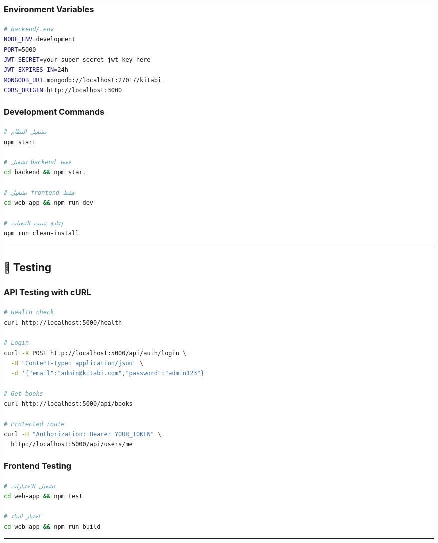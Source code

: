 ### **Environment Variables**
```bash
# backend/.env
NODE_ENV=development
PORT=5000
JWT_SECRET=your-super-secret-jwt-key-here
JWT_EXPIRES_IN=24h
MONGODB_URI=mongodb://localhost:27017/kitabi
CORS_ORIGIN=http://localhost:3000
```

### **Development Commands**
```bash
# تشغيل النظام
npm start

# تشغيل backend فقط
cd backend && npm start

# تشغيل frontend فقط  
cd web-app && npm run dev

# إعادة تثبيت التبعيات
npm run clean-install
```

---

## 🧪 **Testing**

### **API Testing with cURL**
```bash
# Health check
curl http://localhost:5000/health

# Login
curl -X POST http://localhost:5000/api/auth/login \
  -H "Content-Type: application/json" \
  -d '{"email":"admin@kitabi.com","password":"admin123"}'

# Get books
curl http://localhost:5000/api/books

# Protected route
curl -H "Authorization: Bearer YOUR_TOKEN" \
  http://localhost:5000/api/users/me
```

### **Frontend Testing**
```bash
# تشغيل الاختبارات
cd web-app && npm test

# اختبار البناء
cd web-app && npm run build
```

---